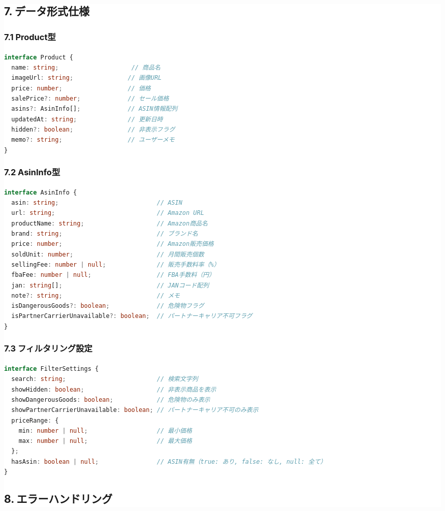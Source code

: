 ## 7. データ形式仕様

### 7.1 Product型
```typescript
interface Product {
  name: string;                    // 商品名
  imageUrl: string;               // 画像URL
  price: number;                  // 価格
  salePrice?: number;             // セール価格
  asins?: AsinInfo[];             // ASIN情報配列
  updatedAt: string;              // 更新日時
  hidden?: boolean;               // 非表示フラグ
  memo?: string;                  // ユーザーメモ
}
```

### 7.2 AsinInfo型
```typescript
interface AsinInfo {
  asin: string;                           // ASIN
  url: string;                            // Amazon URL
  productName: string;                    // Amazon商品名
  brand: string;                          // ブランド名
  price: number;                          // Amazon販売価格
  soldUnit: number;                       // 月間販売個数
  sellingFee: number | null;              // 販売手数料率（%）
  fbaFee: number | null;                  // FBA手数料（円）
  jan: string[];                          // JANコード配列
  note?: string;                          // メモ
  isDangerousGoods?: boolean;             // 危険物フラグ
  isPartnerCarrierUnavailable?: boolean;  // パートナーキャリア不可フラグ
}
```

### 7.3 フィルタリング設定
```typescript
interface FilterSettings {
  search: string;                         // 検索文字列
  showHidden: boolean;                    // 非表示商品を表示
  showDangerousGoods: boolean;            // 危険物のみ表示
  showPartnerCarrierUnavailable: boolean; // パートナーキャリア不可のみ表示
  priceRange: {
    min: number | null;                   // 最小価格
    max: number | null;                   // 最大価格
  };
  hasAsin: boolean | null;                // ASIN有無（true: あり, false: なし, null: 全て）
}
```

## 8. エラーハンドリング
